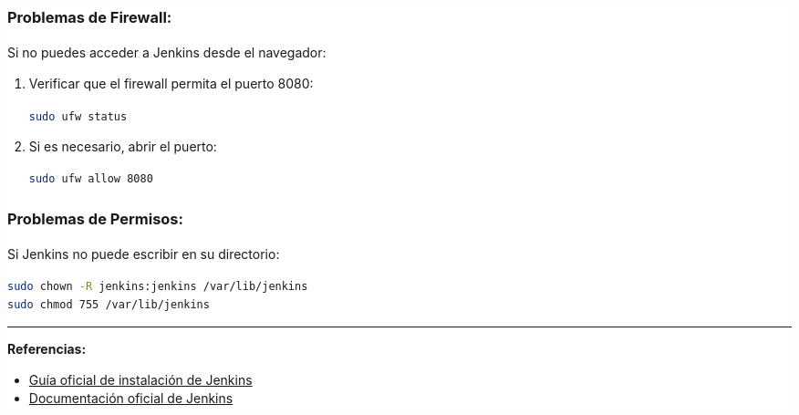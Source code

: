 ### Problemas de Firewall:

Si no puedes acceder a Jenkins desde el navegador:

1. Verificar que el firewall permita el puerto 8080:
   ```bash
   sudo ufw status
   ```

2. Si es necesario, abrir el puerto:
   ```bash
   sudo ufw allow 8080
   ```

### Problemas de Permisos:

Si Jenkins no puede escribir en su directorio:

```bash
sudo chown -R jenkins:jenkins /var/lib/jenkins
sudo chmod 755 /var/lib/jenkins
```

---

**Referencias:**
- [Guía oficial de instalación de Jenkins](https://www.cherryservers.com/blog/install-jenkins-ubuntu)
- [Documentación oficial de Jenkins](https://www.jenkins.io/doc/)
